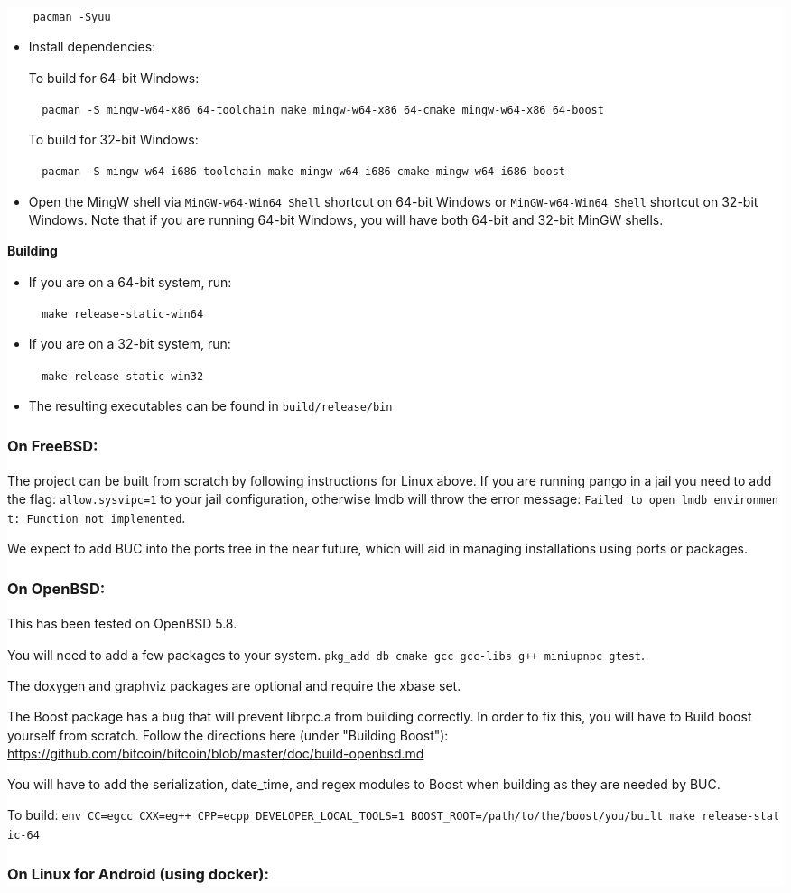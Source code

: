         pacman -Syuu  


* Install dependencies:

    To build for 64-bit Windows:

        pacman -S mingw-w64-x86_64-toolchain make mingw-w64-x86_64-cmake mingw-w64-x86_64-boost

    To build for 32-bit Windows:
 
        pacman -S mingw-w64-i686-toolchain make mingw-w64-i686-cmake mingw-w64-i686-boost

* Open the MingW shell via `MinGW-w64-Win64 Shell` shortcut on 64-bit Windows
  or `MinGW-w64-Win64 Shell` shortcut on 32-bit Windows. Note that if you are
  running 64-bit Windows, you will have both 64-bit and 32-bit MinGW shells.

**Building**

* If you are on a 64-bit system, run:

        make release-static-win64

* If you are on a 32-bit system, run:

        make release-static-win32

* The resulting executables can be found in `build/release/bin`

### On FreeBSD:

The project can be built from scratch by following instructions for Linux above. If you are running pango in a jail you need to add the flag: `allow.sysvipc=1` to your jail configuration, otherwise lmdb will throw the error message: `Failed to open lmdb environment: Function not implemented`.

We expect to add BUC into the ports tree in the near future, which will aid in managing installations using ports or packages.

### On OpenBSD:

This has been tested on OpenBSD 5.8.

You will need to add a few packages to your system. `pkg_add db cmake gcc gcc-libs g++ miniupnpc gtest`.

The doxygen and graphviz packages are optional and require the xbase set.

The Boost package has a bug that will prevent librpc.a from building correctly. In order to fix this, you will have to Build boost yourself from scratch. Follow the directions here (under "Building Boost"):
https://github.com/bitcoin/bitcoin/blob/master/doc/build-openbsd.md

You will have to add the serialization, date_time, and regex modules to Boost when building as they are needed by BUC.

To build: `env CC=egcc CXX=eg++ CPP=ecpp DEVELOPER_LOCAL_TOOLS=1 BOOST_ROOT=/path/to/the/boost/you/built make release-static-64`

### On Linux for Android (using docker):
